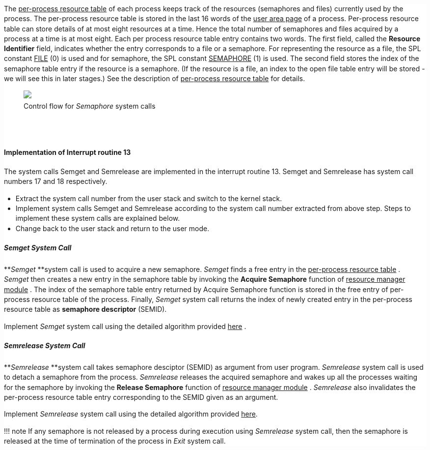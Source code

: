 The [per-process resource table](os_design-files/process_table.html#per_process_table) of each process keeps track of the resources (semaphores and files) currently used by the process. The per-process resource table is stored in the last 16 words of the [user area page](os_design-files/process_table.html#user_area) of a process. Per-process resource table can store details of at most eight resources at a time. Hence the total number of semaphores and files acquired by a process at a time is at most eight. Each per process resource table entry contains two words. The first field, called the **Resource Identifier** field, indicates whether the entry corresponds to a file or a semaphore. For representing the resource as a file, the SPL constant [FILE](support_tools-files/constants.html) (0) is used and for semaphore, the SPL constant [SEMAPHORE](support_tools-files/constants.html) (1) is used. The second field stores the index of the semaphore table entry if the resource is a semaphore. (If the resource is a file, an index to the open file table entry will be stored - we will see this in later stages.) See the description of [per-process resource table](os_design-files/process_table.html#per_process_table) for details.


<figure>
    <img src="https://exposnitc.github.io/img/roadmap/sem.png"/>
    <figcaption> Control flow for <i>Semaphore </i> system calls</figcaption>
</figure>
<br/>
<br/>

#### Implementation of Interrupt routine 13
The system calls Semget and Semrelease are implemented in the interrupt routine 13. Semget and Semrelease has system call numbers 17 and 18 respectively.

- Extract the system call number from the user stack and switch to the kernel stack.
- Implement system calls Semget and Semrelease according to the system call number extracted from above step. Steps to implement these system calls are explained below.
- Change back to the user stack and return to the user mode.

##### Semget System Call
**_Semget_ **system call is used to acquire a new semaphore. _Semget_ finds a free entry in the [per-process resource table](os_design-files/process_table.html#per_process_table) . _Semget_ then creates a new entry in the semaphore table by invoking the **Acquire Semaphore** function of [resource manager module](os_modules/Module_0.html) . The index of the semaphore table entry returned by Acquire Semaphore function is stored in the free entry of per-process resource table of the process. Finally, _Semget_ system call returns the index of newly created entry in the per-process resource table as **semaphore descriptor** (SEMID).

Implement _Semget_ system call using the detailed algorithm provided [here](os_design-files/semaphore_algos.html#semget) .

##### Semrelease System Call
**_Semrelease_ **system call takes semaphore desciptor (SEMID) as argument from user program. _Semrelease_ system call is used to detach a semaphore from the process. _Semrelease_ releases the acquired semaphore and wakes up all the processes waiting for the semaphore by invoking the **Release Semaphore** function of [resource manager module](os_modules/Module_0.html) . _Semrelease_ also invalidates the <a>per-process resource table</a> entry corresponding to the SEMID given as an argument.

Implement _Semrelease_ system call using the detailed algorithm provided [here](os_design-files/semaphore_algos.html#semrelease).

!!! note
    If any semaphore is not released by a process during execution using <i>Semrelease</i>
    system call, then the semaphore is released at the time of termination of the process in
    <i>Exit</i> system call.
